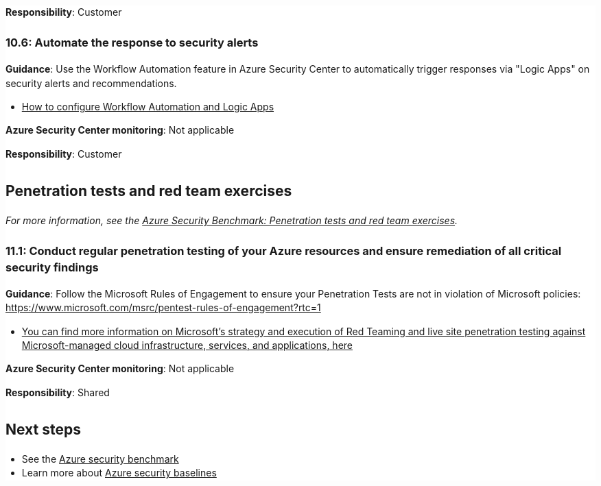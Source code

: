 **Responsibility**: Customer

### 10.6: Automate the response to security alerts

**Guidance**: Use the Workflow Automation feature in Azure Security Center to automatically trigger responses via "Logic Apps" on security alerts and recommendations.

- [How to configure Workflow Automation and Logic Apps](../security-center/workflow-automation.md)

**Azure Security Center monitoring**: Not applicable

**Responsibility**: Customer

## Penetration tests and red team exercises

*For more information, see the [Azure Security Benchmark: Penetration tests and red team exercises](../security/benchmarks/security-control-penetration-tests-red-team-exercises.md).*

### 11.1: Conduct regular penetration testing of your Azure resources and ensure remediation of all critical security findings

**Guidance**: Follow the Microsoft Rules of Engagement to ensure your Penetration Tests are not in violation of Microsoft policies:
https://www.microsoft.com/msrc/pentest-rules-of-engagement?rtc=1

- [You can find more information on Microsoft’s strategy and execution of Red Teaming and live site penetration testing against Microsoft-managed cloud infrastructure, services, and applications, here](https://gallery.technet.microsoft.com/Cloud-Red-Teaming-b837392e)

**Azure Security Center monitoring**: Not applicable

**Responsibility**: Shared

## Next steps

- See the [Azure security benchmark](/azure/security/benchmarks/overview)
- Learn more about [Azure security baselines](/azure/security/benchmarks/security-baselines-overview)
